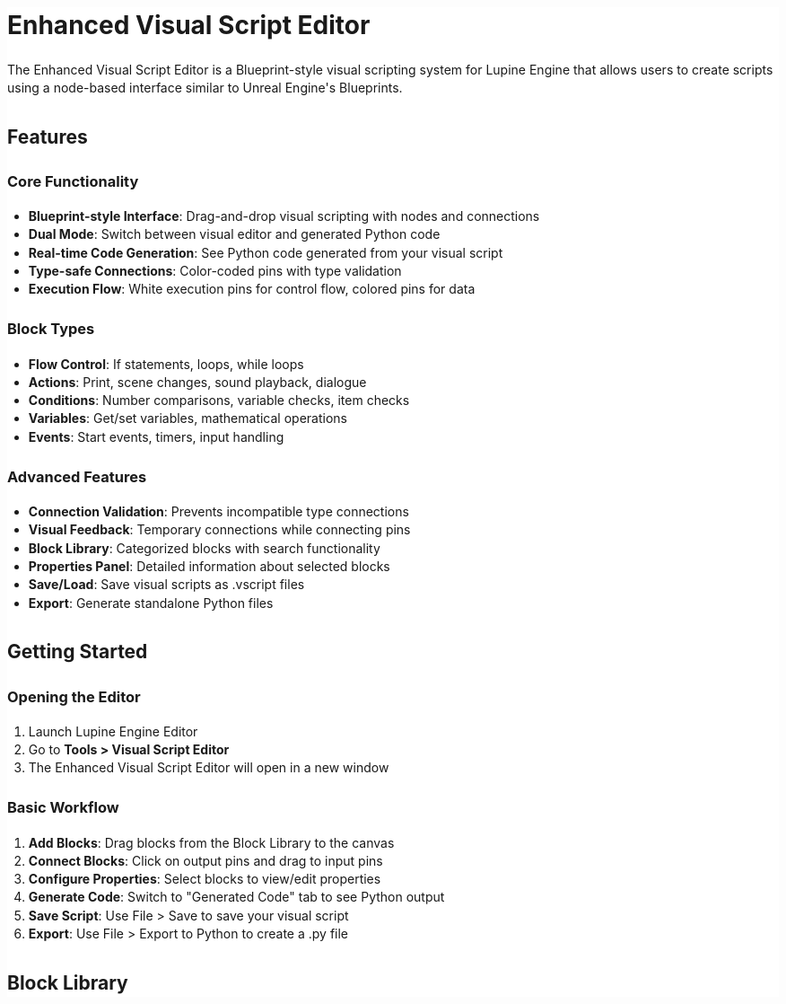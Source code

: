 # Enhanced Visual Script Editor

The Enhanced Visual Script Editor is a Blueprint-style visual scripting system for Lupine Engine that allows users to create scripts using a node-based interface similar to Unreal Engine's Blueprints.

## Features

### Core Functionality
- **Blueprint-style Interface**: Drag-and-drop visual scripting with nodes and connections
- **Dual Mode**: Switch between visual editor and generated Python code
- **Real-time Code Generation**: See Python code generated from your visual script
- **Type-safe Connections**: Color-coded pins with type validation
- **Execution Flow**: White execution pins for control flow, colored pins for data

### Block Types
- **Flow Control**: If statements, loops, while loops
- **Actions**: Print, scene changes, sound playback, dialogue
- **Conditions**: Number comparisons, variable checks, item checks
- **Variables**: Get/set variables, mathematical operations
- **Events**: Start events, timers, input handling

### Advanced Features
- **Connection Validation**: Prevents incompatible type connections
- **Visual Feedback**: Temporary connections while connecting pins
- **Block Library**: Categorized blocks with search functionality
- **Properties Panel**: Detailed information about selected blocks
- **Save/Load**: Save visual scripts as .vscript files
- **Export**: Generate standalone Python files

## Getting Started

### Opening the Editor
1. Launch Lupine Engine Editor
2. Go to **Tools > Visual Script Editor**
3. The Enhanced Visual Script Editor will open in a new window

### Basic Workflow
1. **Add Blocks**: Drag blocks from the Block Library to the canvas
2. **Connect Blocks**: Click on output pins and drag to input pins
3. **Configure Properties**: Select blocks to view/edit properties
4. **Generate Code**: Switch to "Generated Code" tab to see Python output
5. **Save Script**: Use File > Save to save your visual script
6. **Export**: Use File > Export to Python to create a .py file

## Block Library
